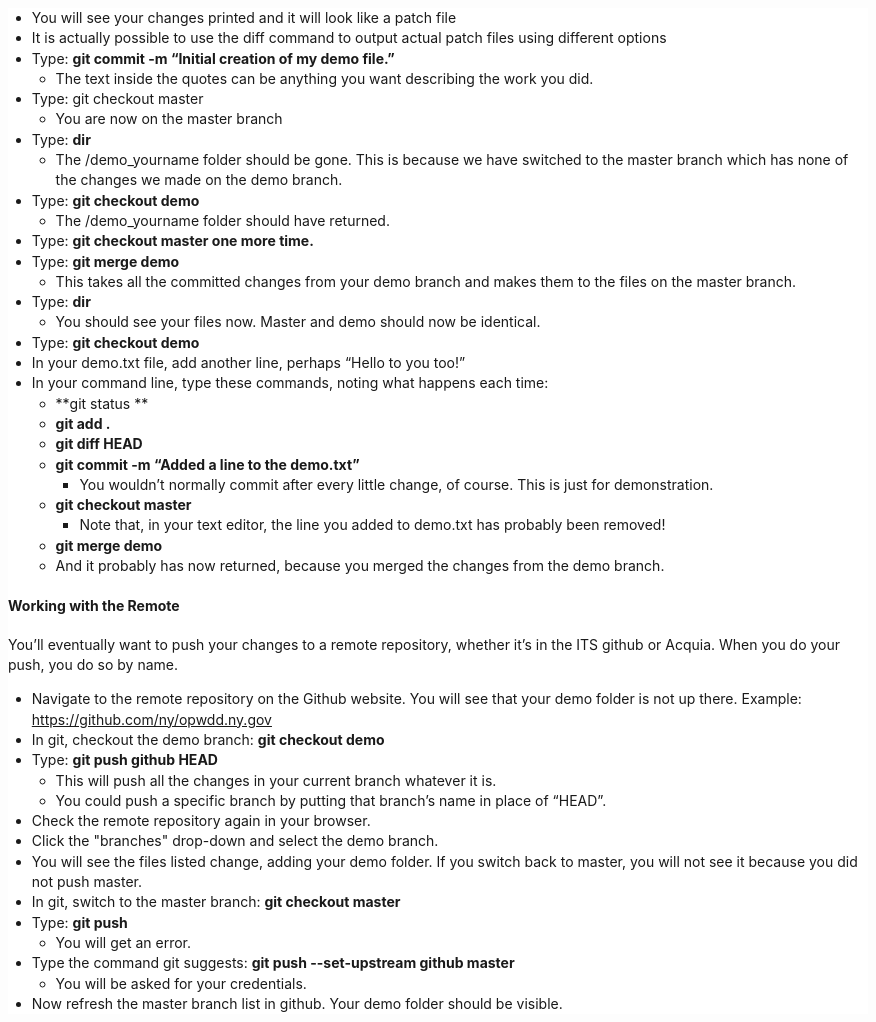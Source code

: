   * You will see your changes printed and it will look like a patch file
  * It is actually possible to use the diff command to output actual patch files using different options
* Type:  **git commit -m “Initial creation of my demo file.”**
  * The text inside the quotes can be anything you want describing the work you did.
* Type: git checkout master
  * You are now on the master branch
* Type:  **dir**
  * The /demo_yourname folder should be gone.  This is because we have switched to the master branch which has none of the changes we made on the demo branch.
* Type: **git checkout demo**
  * The /demo_yourname folder should have returned.
* Type: **git checkout master one more time.**
* Type: **git merge demo**
  * This takes all the committed changes from your demo branch and makes them to the files on the master branch.
* Type:  **dir**
  * You should see your files now. Master and demo should now be identical.
* Type: **git checkout demo**
* In your demo.txt file, add another line, perhaps “Hello to you too!”
* In your command line, type these commands, noting what happens each time:
  * **git status **
  * **git add .**
  * **git diff HEAD**
  * **git commit -m “Added a line to the demo.txt”**
    * You wouldn’t normally commit after every little change, of course. This is just for demonstration.
  * **git checkout master**
    * Note that, in your text editor, the line you added to demo.txt has probably been removed!
  * **git merge demo**
  * And it probably has now returned, because you merged the changes from the demo branch.

#### Working with the Remote

You’ll eventually want to push your changes to a remote repository, whether it’s in the ITS github or Acquia. When you do your push, you do so by name.

* Navigate to the remote repository on the Github website. You will see that your demo folder is not up there. Example: https://github.com/ny/opwdd.ny.gov 
* In git, checkout the demo branch:  **git checkout demo**
* Type:  **git push github HEAD**
  * This will push all the changes in your current branch whatever it is.
  * You could push a specific branch by putting that branch’s name in place of “HEAD”.
* Check the remote repository again in your browser. 
* Click the "branches" drop-down and select the demo branch.
* You will see the files listed change, adding your demo folder. If you switch back to master, you will not see it because you did not push master.
* In git, switch to the master branch:   **git checkout master**
* Type:  **git push**
  * You will get an error. 
* Type the command git suggests: **git push --set-upstream github master**
  * You will be asked for your credentials.
* Now refresh the master branch list in github. Your demo folder should be visible.
